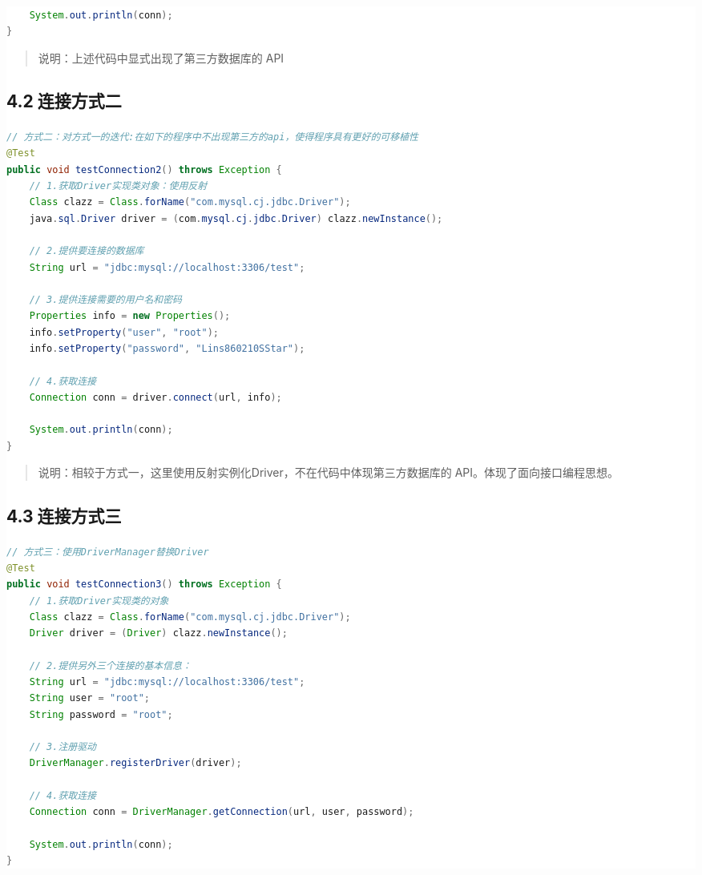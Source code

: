 ```java
    System.out.println(conn);
}
```

> 说明：上述代码中显式出现了第三方数据库的 API

## 4.2 连接方式二

```java
// 方式二：对方式一的迭代:在如下的程序中不出现第三方的api，使得程序具有更好的可移植性
@Test
public void testConnection2() throws Exception {
    // 1.获取Driver实现类对象：使用反射
    Class clazz = Class.forName("com.mysql.cj.jdbc.Driver");
    java.sql.Driver driver = (com.mysql.cj.jdbc.Driver) clazz.newInstance();

    // 2.提供要连接的数据库
    String url = "jdbc:mysql://localhost:3306/test";

    // 3.提供连接需要的用户名和密码
    Properties info = new Properties();
    info.setProperty("user", "root");
    info.setProperty("password", "Lins860210SStar");

    // 4.获取连接
    Connection conn = driver.connect(url, info);

    System.out.println(conn);
}
```

> 说明：相较于方式一，这里使用反射实例化Driver，不在代码中体现第三方数据库的 API。体现了面向接口编程思想。

## 4.3 连接方式三

```java
// 方式三：使用DriverManager替换Driver
@Test
public void testConnection3() throws Exception {
    // 1.获取Driver实现类的对象
    Class clazz = Class.forName("com.mysql.cj.jdbc.Driver");
    Driver driver = (Driver) clazz.newInstance();

    // 2.提供另外三个连接的基本信息：
    String url = "jdbc:mysql://localhost:3306/test";
    String user = "root";
    String password = "root";

    // 3.注册驱动
    DriverManager.registerDriver(driver);

    // 4.获取连接
    Connection conn = DriverManager.getConnection(url, user, password);

    System.out.println(conn);
}
```
